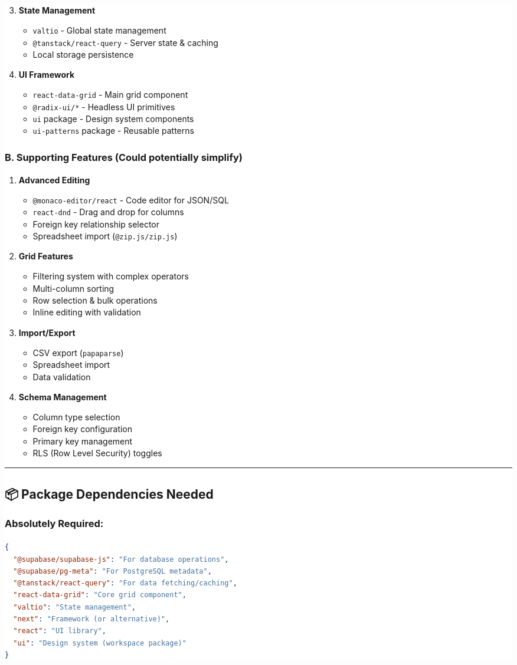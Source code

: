 3. **State Management**

   - `valtio` - Global state management
   - `@tanstack/react-query` - Server state & caching
   - Local storage persistence

4. **UI Framework**
   - `react-data-grid` - Main grid component
   - `@radix-ui/*` - Headless UI primitives
   - `ui` package - Design system components
   - `ui-patterns` package - Reusable patterns

### B. **Supporting Features** (Could potentially simplify)

1. **Advanced Editing**

   - `@monaco-editor/react` - Code editor for JSON/SQL
   - `react-dnd` - Drag and drop for columns
   - Foreign key relationship selector
   - Spreadsheet import (`@zip.js/zip.js`)

2. **Grid Features**

   - Filtering system with complex operators
   - Multi-column sorting
   - Row selection & bulk operations
   - Inline editing with validation

3. **Import/Export**

   - CSV export (`papaparse`)
   - Spreadsheet import
   - Data validation

4. **Schema Management**
   - Column type selection
   - Foreign key configuration
   - Primary key management
   - RLS (Row Level Security) toggles

---

## 📦 Package Dependencies Needed

### Absolutely Required:

```json
{
  "@supabase/supabase-js": "For database operations",
  "@supabase/pg-meta": "For PostgreSQL metadata",
  "@tanstack/react-query": "For data fetching/caching",
  "react-data-grid": "Core grid component",
  "valtio": "State management",
  "next": "Framework (or alternative)",
  "react": "UI library",
  "ui": "Design system (workspace package)"
}
```
